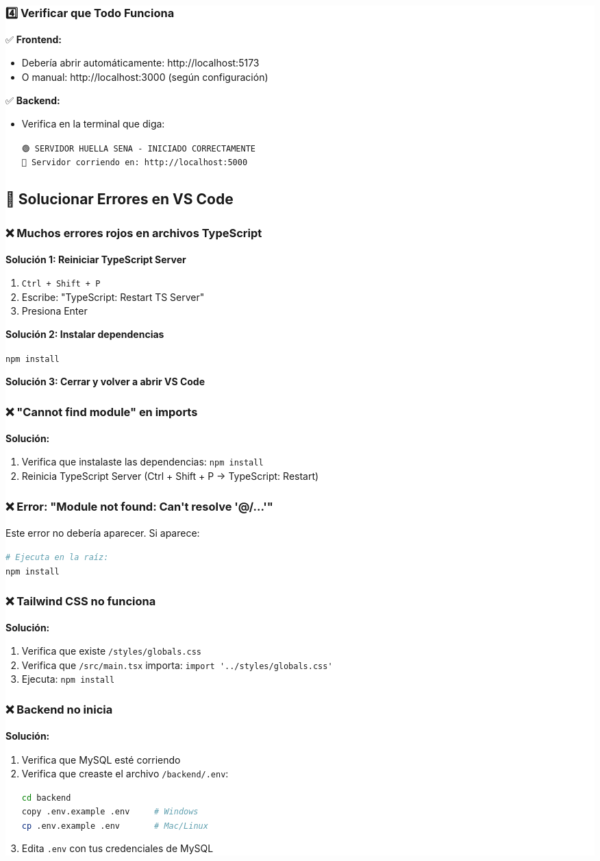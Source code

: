 ### 4️⃣ Verificar que Todo Funciona

✅ **Frontend:**
- Debería abrir automáticamente: http://localhost:5173
- O manual: http://localhost:3000 (según configuración)

✅ **Backend:**
- Verifica en la terminal que diga:
  ```
  🟢 SERVIDOR HUELLA SENA - INICIADO CORRECTAMENTE
  🚀 Servidor corriendo en: http://localhost:5000
  ```

## 🐛 Solucionar Errores en VS Code

### ❌ Muchos errores rojos en archivos TypeScript

**Solución 1: Reiniciar TypeScript Server**
1. `Ctrl + Shift + P`
2. Escribe: "TypeScript: Restart TS Server"
3. Presiona Enter

**Solución 2: Instalar dependencias**
```bash
npm install
```

**Solución 3: Cerrar y volver a abrir VS Code**

### ❌ "Cannot find module" en imports

**Solución:**
1. Verifica que instalaste las dependencias: `npm install`
2. Reinicia TypeScript Server (Ctrl + Shift + P → TypeScript: Restart)

### ❌ Error: "Module not found: Can't resolve '@/...'"

Este error no debería aparecer. Si aparece:
```bash
# Ejecuta en la raíz:
npm install
```

### ❌ Tailwind CSS no funciona

**Solución:**
1. Verifica que existe `/styles/globals.css`
2. Verifica que `/src/main.tsx` importa: `import '../styles/globals.css'`
3. Ejecuta: `npm install`

### ❌ Backend no inicia

**Solución:**
1. Verifica que MySQL esté corriendo
2. Verifica que creaste el archivo `/backend/.env`:
   ```bash
   cd backend
   copy .env.example .env     # Windows
   cp .env.example .env       # Mac/Linux
   ```
3. Edita `.env` con tus credenciales de MySQL
